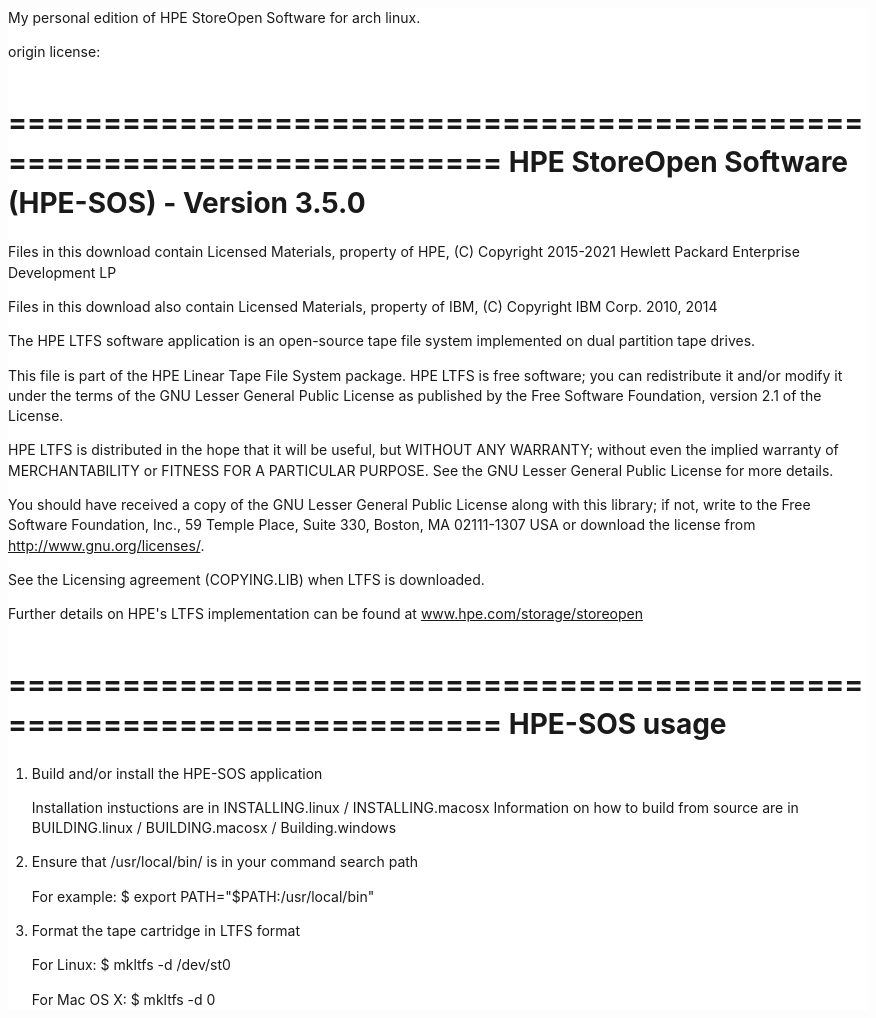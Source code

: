 My personal edition of HPE StoreOpen Software for arch linux.

origin license:

=======================================================================
HPE StoreOpen Software (HPE-SOS) - Version 3.5.0
=======================================================================

Files in this download contain Licensed Materials, property of HPE,
(C) Copyright 2015-2021 Hewlett Packard Enterprise Development LP

Files in this download also contain Licensed Materials, property of IBM,
(C) Copyright IBM Corp. 2010, 2014  

The HPE LTFS software application is an open-source tape file system
implemented on dual partition tape drives.

This file is part of the HPE Linear Tape File System package.  HPE LTFS is
free software; you can redistribute it and/or modify it under the terms
of the GNU Lesser General Public License as published by the Free Software
Foundation, version 2.1 of the License.

HPE LTFS is distributed in the hope that it will be useful, but WITHOUT
ANY WARRANTY; without even the implied warranty of MERCHANTABILITY or 
FITNESS FOR A PARTICULAR PURPOSE.  See the GNU Lesser General Public
License for more details.

You should have received a copy of the GNU Lesser General Public
License along with this library; if not, write to the Free Software
Foundation, Inc., 59 Temple Place, Suite 330, Boston, MA 02111-1307 USA
or download the license from <http://www.gnu.org/licenses/>.

See the Licensing agreement (COPYING.LIB) when LTFS is downloaded.

Further details on HPE's LTFS implementation can be found at
 www.hpe.com/storage/storeopen


=======================================================================
HPE-SOS usage
=======================================================================

1.	Build and/or install the HPE-SOS application

	Installation instuctions are in INSTALLING.linux / INSTALLING.macosx
	Information on how to build from source are in BUILDING.linux /
        BUILDING.macosx / Building.windows 

2.	Ensure that /usr/local/bin/ is in your command search path

	For example:
	$ export PATH="$PATH:/usr/local/bin"

3.	Format the tape cartridge in LTFS format

	For Linux:
	$ mkltfs -d /dev/st0

	For Mac OS X:
	$ mkltfs -d 0
  